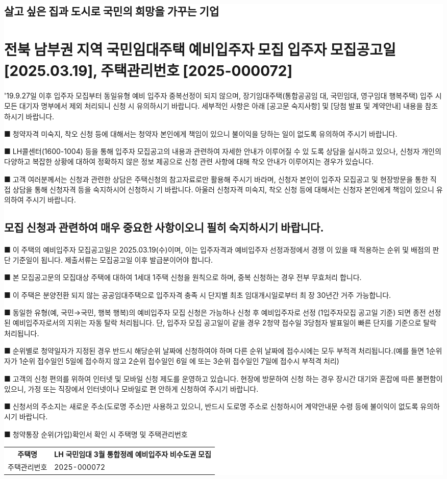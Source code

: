 ## 살고 싶은 집과 도시로 국민의 희망을 가꾸는 기업

# 전북 남부권 지역 국민임대주택 예비입주자 모집 입주자 모집공고일 [2025.03.19], 주택관리번호 [2025-000072]

'19.9.27일 이후 입주자 모집부터 동일유형 예비 입주자 중복선정이 되지 않으며, 장기임대주택(통합공공임
대, 국민임대, 영구임대 행복주택) 입주 시 모든 대기자 명부에서 제외 처리되니 신청 시 유의하시기 바랍니다.
세부적인 사항은 아래 [공고문 숙지사항] 및 [당첨 발표 및 계약안내] 내용을 참조하시기 바랍니다.

■ 청약자격 미숙지, 착오 신청 등에 대해서는 청약자 본인에게 책임이 있으니 불이익을 당하는 일이
없도록 유의하여 주시기 바랍니다.

■ LH콜센터(1600-1004)
등을 통해 입주자 모집공고의 내용과 관련하여 자세한 안내가 이루어질 수 있
도록 상담을 실시하고 있으나, 신청자 개인의 다양하고 복잡한 상황에 대하여 정확하지 않은 정보
제공으로 신청 관련 사항에 대해 착오 안내가 이루어지는 경우가 있습니다.

■ 고객 여러분께서는 신청과 관련한 상담은 주택신청의 참고자료로만 활용해 주시기 바라며, 신청자
본인이 입주자 모집공고 및 현장방문을 통한 직접 상담을 통해 신청자격 등을 숙지하시어 신청하시
기 바랍니다. 아울러 신청자격 미숙지, 착오 신청 등에 대해서는 신청자 본인에게 책임이 있으니 유
의하여 주시기 바랍니다.

## 모집 신청과 관련하여 매우 중요한 사항이오니 필히 숙지하시기 바랍니다.

■ 이 주택의 예비입주자 모집공고일은 2025.03.19(수)이며, 이는 입주자격과 예비입주자 선정과정에서 경쟁
이 있을 때 적용하는 순위 및 배점의 판단 기준일이 됩니다. 제출서류는 모집공고일 이후 발급분이어야
합니다.

■ 본 모집공고문의 모집대상 주택에 대하여 1세대 1주택 신청을 원칙으로 하며, 중복 신청하는 경우 전부 무효처리 합니다.

■ 이 주택은 분양전환 되지 않는 공공임대주택으로 입주자격 충족 시 단지별 최초 임대개시일로부터 최
장 30년간 거주 가능합니다.

■ 동일한 유형(예, 국민→국민, 행복 행복)의 예비입주자 모집 신청은 가능하나 신청 후 예비입주자로 선정
(1입주자모집 공고일 기준) 되면 종전 선정된 예비입주자로서의 지위는 자동 탈락 처리됩니다. 단, 입주자
모집 공고일이 같을 경우 2청약 접수일 3당첨자 발표일이 빠른 단지를 기준으로 탈락 처리됩니다.

■ 순위별로 청약일자가 지정된 경우 반드시 해당순위 날짜에 신청하여야 하며 다른 순위 날짜에 접수시에는
모두 부적격 처리됩니다.(예를 들면 1순위자가 1순위 접수일인 5일에 접수하지 않고 2순위 접수일인 6일
에 또는 3순위 접수일인 7일에 접수시 부적격 처리)

■ 고객의 신청 편의를 위하여 인터넷 및 모바일 신청 제도를 운영하고 있습니다. 현장에 방문하여 신청
하는 경우 장시간 대기와 혼잡에 따른 불편함이 있으니, 가정 또는 직장에서 인터넷이나 모바일로 편
안하게 신청하여 주시기 바랍니다.

■ 신청서의 주소지는 새로운 주소(도로명 주소)만 사용하고 있으니, 반드시 도로명 주소로 신청하시어
계약안내문 수령 등에 불이익이 없도록 유의하시기 바랍니다.

■ 청약통장 순위(가입)확인서 확인 시 주택명 및 주택관리번호

<table>
<tr>
<th>주택명</th>
<th>LH 국민임대 3월 통합정례 예비입주자 비수도권 모집</th>
</tr>
<tr>
<td>주택관리번호</td>
<td>2025-000072</td>
</tr>
</table>
